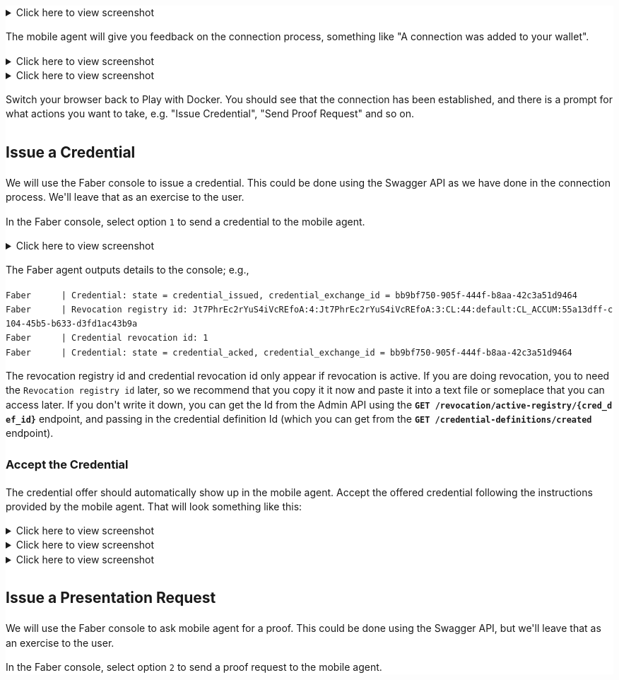 <details><summary>Click here to view screenshot</summary></details>

The mobile agent will give you feedback on the connection process, something like "A connection was added to your wallet".

<details><summary>Click here to view screenshot</summary></details>
<details><summary>Click here to view screenshot</summary></details>

Switch your browser back to Play with Docker. You should see that the connection has been established, and there is a prompt for what actions you want to take, e.g. "Issue Credential", "Send Proof Request" and so on.

## Issue a Credential

We will use the Faber console to issue a credential. This could be done using the Swagger API as we have done in the connection process. We'll leave that as an exercise to the user.

In the Faber console, select option `1` to send a credential to the mobile agent.

<details><summary>Click here to view screenshot</summary></details>

The Faber agent outputs details to the console; e.g.,

```text
Faber      | Credential: state = credential_issued, credential_exchange_id = bb9bf750-905f-444f-b8aa-42c3a51d9464
Faber      | Revocation registry id: Jt7PhrEc2rYuS4iVcREfoA:4:Jt7PhrEc2rYuS4iVcREfoA:3:CL:44:default:CL_ACCUM:55a13dff-c104-45b5-b633-d3fd1ac43b9a
Faber      | Credential revocation id: 1
Faber      | Credential: state = credential_acked, credential_exchange_id = bb9bf750-905f-444f-b8aa-42c3a51d9464
```

The revocation registry id and credential revocation id only appear if revocation is active. If you are doing revocation, you to need the `Revocation registry id` later, so we recommend that you copy it it now and paste it into a text file or someplace that you can access later. If you don't write it down, you can get the Id from the Admin API using the **`GET /revocation/active-registry/{cred_def_id}`** endpoint, and passing in the credential definition Id (which you can get from the **`GET /credential-definitions/created`** endpoint).

### Accept the Credential

The credential offer should automatically show up in the mobile agent. Accept the offered credential following the instructions provided by the mobile agent. That will look something like this:

<details><summary>Click here to view screenshot</summary></details>
<details><summary>Click here to view screenshot</summary></details>
<details><summary>Click here to view screenshot</summary></details>

## Issue a Presentation Request

We will use the Faber console to ask mobile agent for a proof. This could be done using the Swagger API, but we'll leave that as an exercise to the user.

In the Faber console, select option `2` to send a proof request to the mobile agent.
